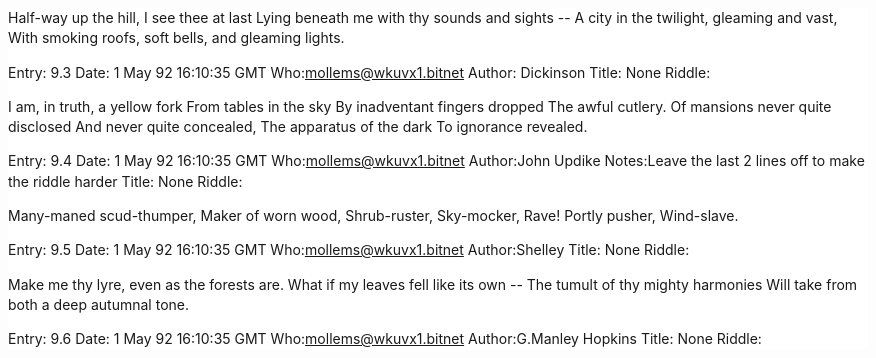 Half-way up the hill, I see thee at last
Lying beneath me with thy sounds and sights --
A city in the twilight, gleaming and vast,
With smoking roofs, soft bells, and gleaming lights.

Entry:  9.3
Date:   1 May 92 16:10:35 GMT
Who:mollems@wkuvx1.bitnet
Author: Dickinson
Title:  None
Riddle:

I am, in truth, a yellow fork
From tables in the sky
By inadventant fingers dropped
The awful cutlery.
Of mansions never quite disclosed
And never quite concealed,
The apparatus of the dark
To ignorance revealed.
 

Entry:  9.4
Date:   1 May 92 16:10:35 GMT
Who:mollems@wkuvx1.bitnet
Author:John Updike
Notes:Leave the last 2 lines off to make the riddle harder
Title:  None
Riddle:

Many-maned scud-thumper,
Maker of worn wood,
Shrub-ruster,
Sky-mocker,
Rave!
Portly pusher,
Wind-slave.

Entry:  9.5
Date:   1 May 92 16:10:35 GMT
Who:mollems@wkuvx1.bitnet
Author:Shelley
Title:  None
Riddle:

Make me thy lyre, even as the forests are.
What if my leaves fell like its own --
The tumult of thy mighty harmonies
Will take from both a deep autumnal tone.

Entry:  9.6
Date:   1 May 92 16:10:35 GMT
Who:mollems@wkuvx1.bitnet
Author:G.Manley Hopkins
Title:  None
Riddle:
